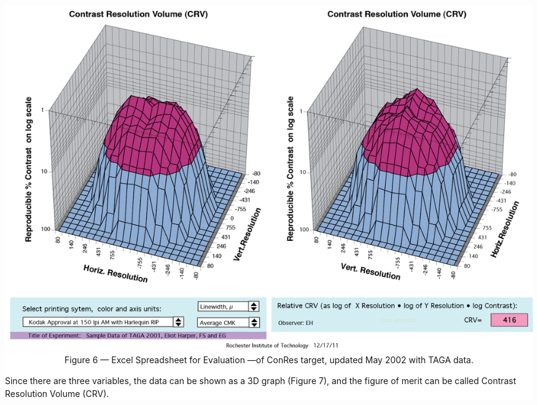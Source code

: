<img width=100% src="./assets/aEliot_Harper_Thesis_3D.png" background-color:=#FFF />
<figcaption align=center>Figure 6 — Excel Spreadsheet for Evaluation —of ConRes target, updated May 2002 with TAGA data.</figcaption>
</figure>

Since there are three variables, the data can be shown as a 3D graph (Figure 7), and the figure of merit can be called Contrast Resolution Volume (CRV).

<figure>